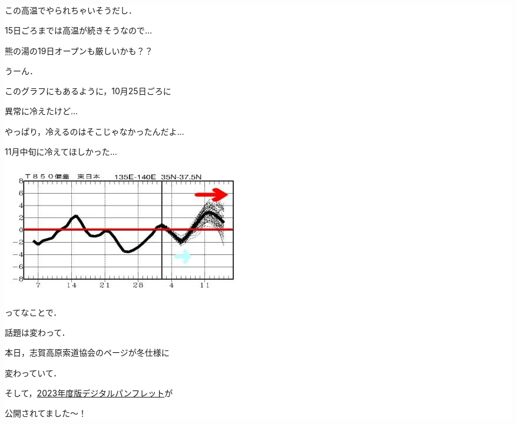 
この高温でやられちゃいそうだし．


15日ごろまでは高温が続きそうなので…


熊の湯の19日オープンも厳しいかも？？





うーん．


このグラフにもあるように，10月25日ごろに


異常に冷えたけど…


やっぱり，冷えるのはそこじゃなかったんだよ…


11月中旬に冷えてほしかった…




![61d845817a977fdff66cce4a17303b27.jpg](images/61d845817a977fdff66cce4a17303b27.jpg)







ってなことで．


話題は変わって．


本日，志賀高原索道協会のページが冬仕様に


変わっていて．


そして，[2023年度版デジタルパンフレット](https://shigakogen-ski.or.jp/e-book/2022-23)が


公開されてました～！



